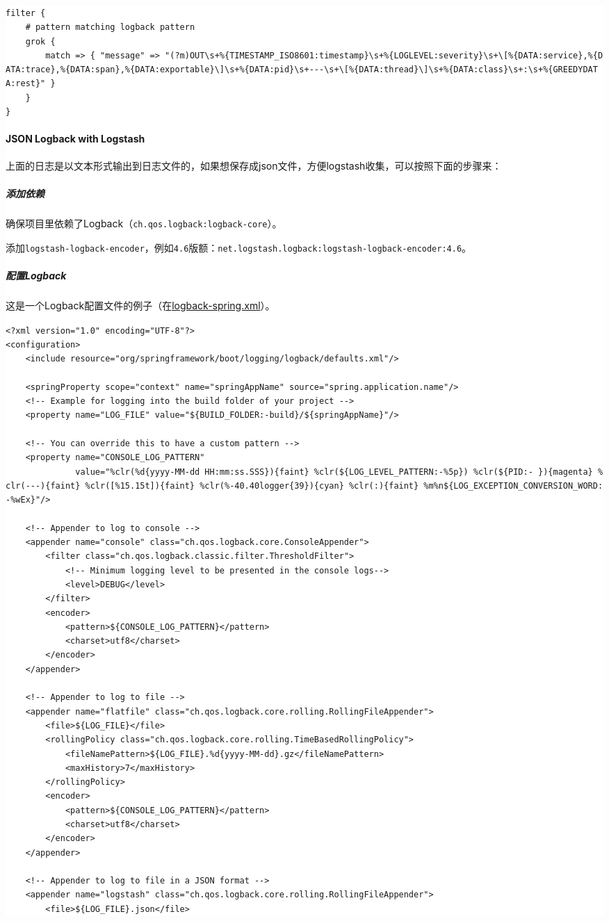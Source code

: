     filter {
        # pattern matching logback pattern
        grok {
            match => { "message" => "(?m)OUT\s+%{TIMESTAMP_ISO8601:timestamp}\s+%{LOGLEVEL:severity}\s+\[%{DATA:service},%{DATA:trace},%{DATA:span},%{DATA:exportable}\]\s+%{DATA:pid}\s+---\s+\[%{DATA:thread}\]\s+%{DATA:class}\s+:\s+%{GREEDYDATA:rest}" }
        }
    }

#### JSON Logback with Logstash

上面的日志是以文本形式输出到日志文件的，如果想保存成json文件，方便logstash收集，可以按照下面的步骤来：

##### 添加依赖

确保项目里依赖了Logback（`ch.qos.logback:logback-core`）。

添加`logstash-logback-encoder`，例如`4.6`版额：`net.logstash.logback:logstash-logback-encoder:4.6`。

##### 配置Logback

这是一个Logback配置文件的例子（在[logback-spring.xml](https://github.com/spring-cloud-samples/sleuth-documentation-apps/blob/master/service1/src/main/resources/logback-spring.xml)）。

    <?xml version="1.0" encoding="UTF-8"?>
    <configuration>
        <include resource="org/springframework/boot/logging/logback/defaults.xml"/>
        ​
        <springProperty scope="context" name="springAppName" source="spring.application.name"/>
        <!-- Example for logging into the build folder of your project -->
        <property name="LOG_FILE" value="${BUILD_FOLDER:-build}/${springAppName}"/>​

        <!-- You can override this to have a custom pattern -->
        <property name="CONSOLE_LOG_PATTERN"
                  value="%clr(%d{yyyy-MM-dd HH:mm:ss.SSS}){faint} %clr(${LOG_LEVEL_PATTERN:-%5p}) %clr(${PID:- }){magenta} %clr(---){faint} %clr([%15.15t]){faint} %clr(%-40.40logger{39}){cyan} %clr(:){faint} %m%n${LOG_EXCEPTION_CONVERSION_WORD:-%wEx}"/>

        <!-- Appender to log to console -->
        <appender name="console" class="ch.qos.logback.core.ConsoleAppender">
            <filter class="ch.qos.logback.classic.filter.ThresholdFilter">
                <!-- Minimum logging level to be presented in the console logs-->
                <level>DEBUG</level>
            </filter>
            <encoder>
                <pattern>${CONSOLE_LOG_PATTERN}</pattern>
                <charset>utf8</charset>
            </encoder>
        </appender>

        <!-- Appender to log to file -->​
        <appender name="flatfile" class="ch.qos.logback.core.rolling.RollingFileAppender">
            <file>${LOG_FILE}</file>
            <rollingPolicy class="ch.qos.logback.core.rolling.TimeBasedRollingPolicy">
                <fileNamePattern>${LOG_FILE}.%d{yyyy-MM-dd}.gz</fileNamePattern>
                <maxHistory>7</maxHistory>
            </rollingPolicy>
            <encoder>
                <pattern>${CONSOLE_LOG_PATTERN}</pattern>
                <charset>utf8</charset>
            </encoder>
        </appender>
        ​
        <!-- Appender to log to file in a JSON format -->
        <appender name="logstash" class="ch.qos.logback.core.rolling.RollingFileAppender">
            <file>${LOG_FILE}.json</file>